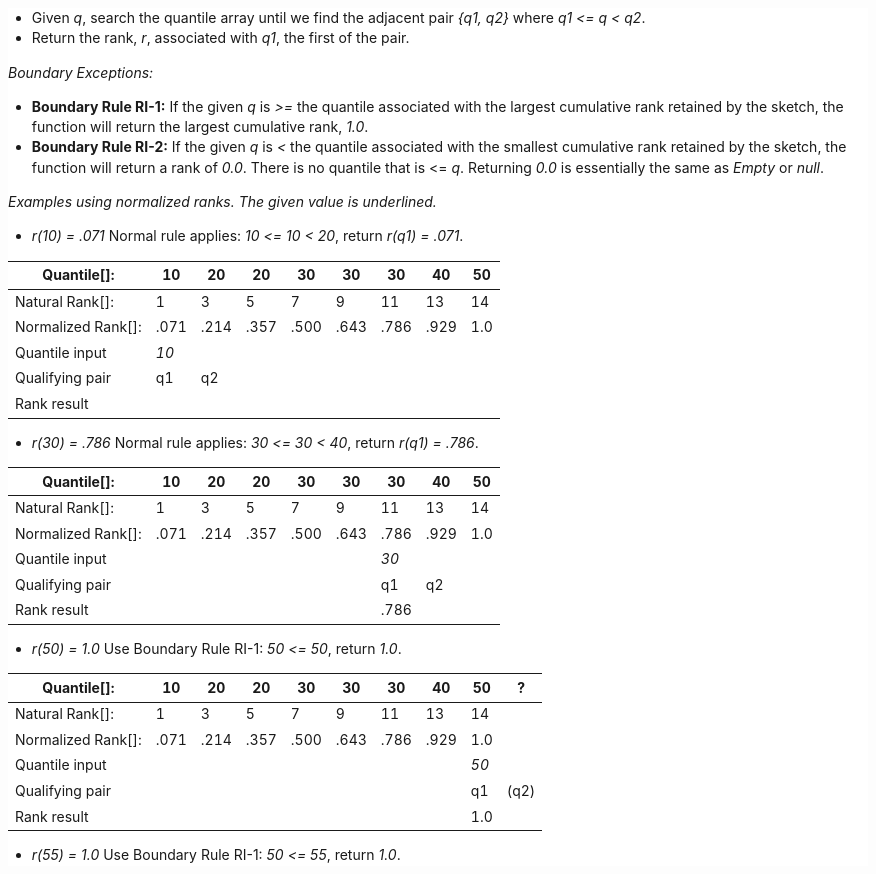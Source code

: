 * Given *q*, search the quantile array until we find the adjacent pair *{q1, q2}* where *q1 <= q < q2*. 
* Return the rank, *r*, associated with *q1*, the first of the pair. 

*Boundary Exceptions:*

* **Boundary Rule RI-1:** If the given *q* is *>=* the quantile associated with the largest cumulative rank retained by the sketch, the function will return the largest cumulative rank, *1.0*.
* **Boundary Rule RI-2:** If the given *q* is *<* the quantile associated with the smallest cumulative rank retained by the sketch, the function will return a rank of *0.0*. There is no quantile that is <= *q*. Returning *0.0* is essentially the same as *Empty* or *null*.

*Examples using normalized ranks.  The given value is underlined.*

* *r(_10_) = .071* Normal rule applies: *10 <= _10_ < 20*, return *r(q1) = .071*.

| Quantile[]:        | 10   | 20   | 20   | 30   | 30   | 30   | 40   | 50    |
| ------------------ | ---- | ---- | ---- | ---- | ---- | ---- | ---- | ----- |
| Natural Rank[]:    | 1    | 3    | 5    | 7    | 9    | 11   | 13   | 14    |
| Normalized Rank[]: | .071 | .214 | .357 | .500 | .643 | .786 | .929 | 1.0   |
| Quantile input     | _10_ |      |      |      |      |      |      |       |
| Qualifying pair    |  q1  |  q2  |      |      |      |      |      |       |
| Rank result        |      |      |      |      |      |      |      |       |

* *r(_30_) = .786* Normal rule applies: *30 <= _30_ < 40*, return *r(q1) = .786*.

| Quantile[]:        | 10   | 20   | 20   | 30   | 30   | 30   | 40   | 50    |
| ------------------ | ---- | ---- | ---- | ---- | ---- | ---- | ---- | ----- |
| Natural Rank[]:    | 1    | 3    | 5    | 7    | 9    | 11   | 13   | 14    |
| Normalized Rank[]: | .071 | .214 | .357 | .500 | .643 | .786 | .929 | 1.0   |
| Quantile input     |      |      |      |      |      | _30_ |      |       |
| Qualifying pair    |      |      |      |      |      | q1   | q2   |       |
| Rank result        |      |      |      |      |      | .786 |      |       |

* *r(_50_) = 1.0* Use Boundary Rule RI-1: *50 <= _50_*, return *1.0*.

| Quantile[]:        | 10   | 20   | 20   | 30   | 30   | 30   | 40   | 50    |   ?   |
| ------------------ | ---- | ---- | ---- | ---- | ---- | ---- | ---- | ----- | ----- |
| Natural Rank[]:    | 1    | 3    | 5    | 7    | 9    | 11   | 13   | 14    |       |
| Normalized Rank[]: | .071 | .214 | .357 | .500 | .643 | .786 | .929 | 1.0   |       |
| Quantile input     |      |      |      |      |      |      |      | _50_  |       |
| Qualifying pair    |      |      |      |      |      |      |      |  q1   | (q2)  |
| Rank result        |      |      |      |      |      |      |      | 1.0   |       |

* *r(_55_) = 1.0* Use Boundary Rule RI-1: *50 <= _55_*, return *1.0*.
